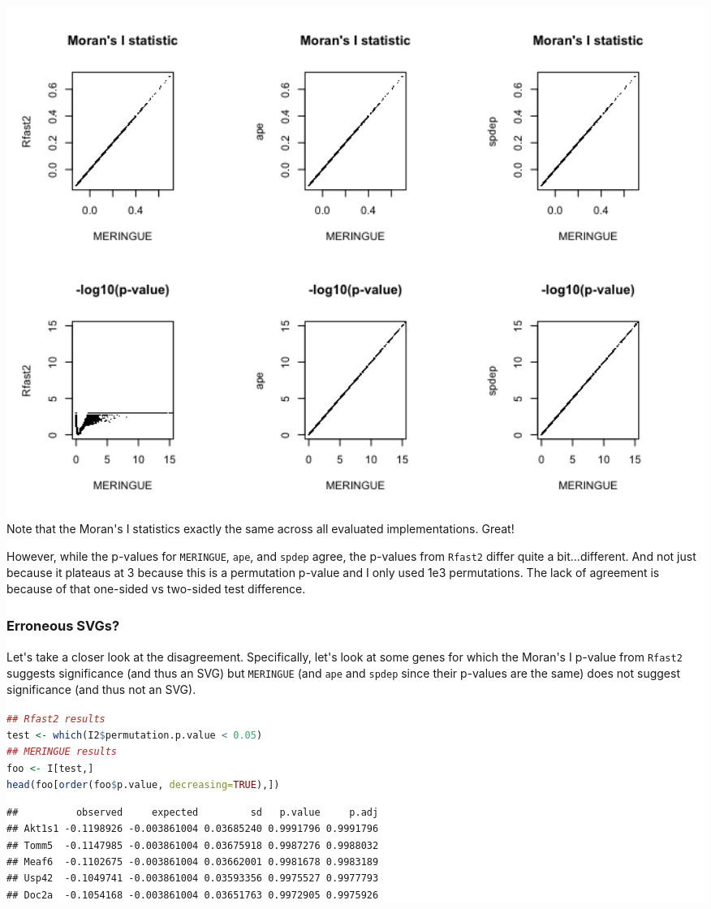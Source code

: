 <img src="/assets/blog/moransI/moran-4.png" width="100%">

Note that the Moran's I statistics exactly the same across all evaluated implementations. Great!

However, while the p-values for `MERINGUE`, `ape`, and `spdep` agree, the p-values from `Rfast2` differ quite a bit...different. And not just because it plateaus at 3 because this is a permutation p-value and I only used 1e3 permutations. The lack of agreement is because of that one-sided vs two-sided test difference.

### Erroneous SVGs?

Let's take a closer look at the disagreement. Specifically, let's look at some genes for which the Moran's I p-value from `Rfast2` suggests significance (and thus an SVG) but `MERINGUE` (and `ape` and `spdep` since their p-values are the same) does not suggest significance (and thus not an SVG). 

``` r
## Rfast2 results
test <- which(I2$permutation.p.value < 0.05)
## MERINGUE results
foo <- I[test,] 
head(foo[order(foo$p.value, decreasing=TRUE),])
```

    ##          observed     expected         sd   p.value     p.adj
    ## Akt1s1 -0.1198926 -0.003861004 0.03685240 0.9991796 0.9991796
    ## Tomm5  -0.1147985 -0.003861004 0.03675918 0.9987276 0.9988032
    ## Meaf6  -0.1102675 -0.003861004 0.03662001 0.9981678 0.9983189
    ## Usp42  -0.1049741 -0.003861004 0.03593356 0.9975527 0.9977793
    ## Doc2a  -0.1054168 -0.003861004 0.03651763 0.9972905 0.9975926